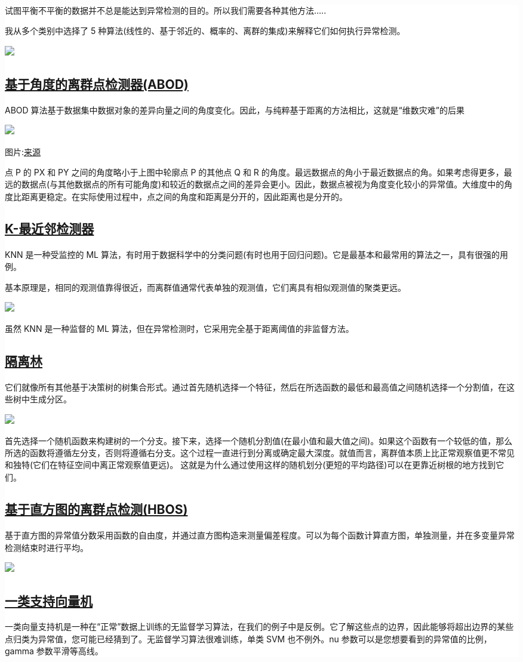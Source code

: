 试图平衡不平衡的数据并不总是能达到异常检测的目的。所以我们需要各种其他方法…..

我从多个类别中选择了 5 种算法(线性的、基于邻近的、概率的、离群的集成)来解释它们如何执行异常检测。

![](img/048bb9d97801afbb64fbaf287e26c202.png)

## [**基于角度的离群点检测器(ABOD)**](https://machinelearningstories.blogspot.com/2018/08/anomaly-detection-in-high-dimensional.html)

ABOD 算法基于数据集中数据对象的差异向量之间的角度变化。因此，与纯粹基于距离的方法相比，这就是“维数灾难”的后果

![](img/8c34eea3bf56260bd1b6e99dda20025e.png)

图片:[来源](http://bKjaye7jWsMt2J_IBGQPIj2U72iyJWcXwCLcBGAs)

点 P 的 PX 和 PY 之间的角度略小于上图中轮廓点 P 的其他点 Q 和 R 的角度。最远数据点的角小于最近数据点的角。如果考虑得更多，最远的数据点(与其他数据点的所有可能角度)和较近的数据点之间的差异会更小。因此，数据点被视为角度变化较小的异常值。大维度中的角度比距离更稳定。在实际使用过程中，点之间的角度和距离是分开的，因此距离也是分开的。

## [K-最近邻检测器](https://towardsdatascience.com/k-nearest-neighbors-knn-for-anomaly-detection-fdf8ee160d13)

KNN 是一种受监控的 ML 算法，有时用于数据科学中的分类问题(有时也用于回归问题)。它是最基本和最常用的算法之一，具有很强的用例。

基本原理是，相同的观测值靠得很近，而离群值通常代表单独的观测值，它们离具有相似观测值的聚类更远。

![](img/efdd508e9612603d0ca5f7f735ff39fe.png)

虽然 KNN 是一种监督的 ML 算法，但在异常检测时，它采用完全基于距离阈值的非监督方法。

## [隔离林](https://towardsdatascience.com/outlier-detection-with-isolation-forest-3d190448d45e)

它们就像所有其他基于决策树的树集合形式。通过首先随机选择一个特征，然后在所选函数的最低和最高值之间随机选择一个分割值，在这些树中生成分区。

![](img/bea73b08cd07b879743a270df3a90272.png)

首先选择一个随机函数来构建树的一个分支。接下来，选择一个随机分割值(在最小值和最大值之间)。如果这个函数有一个较低的值，那么所选的函数将遵循左分支，否则将遵循右分支。这个过程一直进行到分离或确定最大深度。就值而言，离群值本质上比正常观察值更不常见和独特(它们在特征空间中离正常观察值更远)。
这就是为什么通过使用这样的随机划分(更短的平均路径)可以在更靠近树根的地方找到它们。

## [基于直方图的离群点检测(HBOS)](https://towardsdatascience.com/anomaly-detection-for-dummies-15f148e559c1)

基于直方图的异常值分数采用函数的自由度，并通过直方图构造来测量偏差程度。可以为每个函数计算直方图，单独测量，并在多变量异常检测结束时进行平均。

![](img/44a5fbdde161893affdbb45d35907415.png)

## [一类支持向量机](https://towardsdatascience.com/outlier-detection-theory-visualizations-and-code-a4fd39de540c)

一类向量支持机是一种在“正常”数据上训练的无监督学习算法，在我们的例子中是反例。它了解这些点的边界，因此能够将超出边界的某些点归类为异常值，您可能已经猜到了。无监督学习算法很难训练，单类 SVM 也不例外。nu 参数可以是您想要看到的异常值的比例，gamma 参数平滑等高线。
